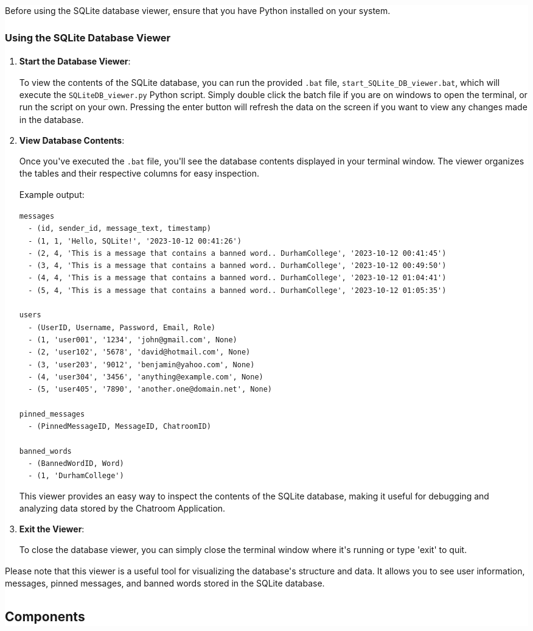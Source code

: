 Before using the SQLite database viewer, ensure that you have Python installed on your system.

### Using the SQLite Database Viewer

1. **Start the Database Viewer**:

    To view the contents of the SQLite database, you can run the provided `.bat` file, `start_SQLite_DB_viewer.bat`, which will execute the `SQLiteDB_viewer.py` Python script. Simply double click the batch file if you are on windows to open the terminal, or run the script on your own. Pressing the enter button will refresh the data on the screen if you want to view any changes made in the database.

2. **View Database Contents**:

    Once you've executed the `.bat` file, you'll see the database contents displayed in your terminal window. The viewer organizes the tables and their respective columns for easy inspection.

    Example output:
    
    ```
    messages
      - (id, sender_id, message_text, timestamp)
      - (1, 1, 'Hello, SQLite!', '2023-10-12 00:41:26')
      - (2, 4, 'This is a message that contains a banned word.. DurhamCollege', '2023-10-12 00:41:45')
      - (3, 4, 'This is a message that contains a banned word.. DurhamCollege', '2023-10-12 00:49:50')
      - (4, 4, 'This is a message that contains a banned word.. DurhamCollege', '2023-10-12 01:04:41')
      - (5, 4, 'This is a message that contains a banned word.. DurhamCollege', '2023-10-12 01:05:35')
    
    users
      - (UserID, Username, Password, Email, Role)
      - (1, 'user001', '1234', 'john@gmail.com', None)
      - (2, 'user102', '5678', 'david@hotmail.com', None)
      - (3, 'user203', '9012', 'benjamin@yahoo.com', None)
      - (4, 'user304', '3456', 'anything@example.com', None)
      - (5, 'user405', '7890', 'another.one@domain.net', None)
    
    pinned_messages
      - (PinnedMessageID, MessageID, ChatroomID)
    
    banned_words
      - (BannedWordID, Word)
      - (1, 'DurhamCollege')
    ```

    This viewer provides an easy way to inspect the contents of the SQLite database, making it useful for debugging and analyzing data stored by the Chatroom Application.
    
3. **Exit the Viewer**:

    To close the database viewer, you can simply close the terminal window where it's running or type 'exit' to quit.

Please note that this viewer is a useful tool for visualizing the database's structure and data. It allows you to see user information, messages, pinned messages, and banned words stored in the SQLite database.

## Components
